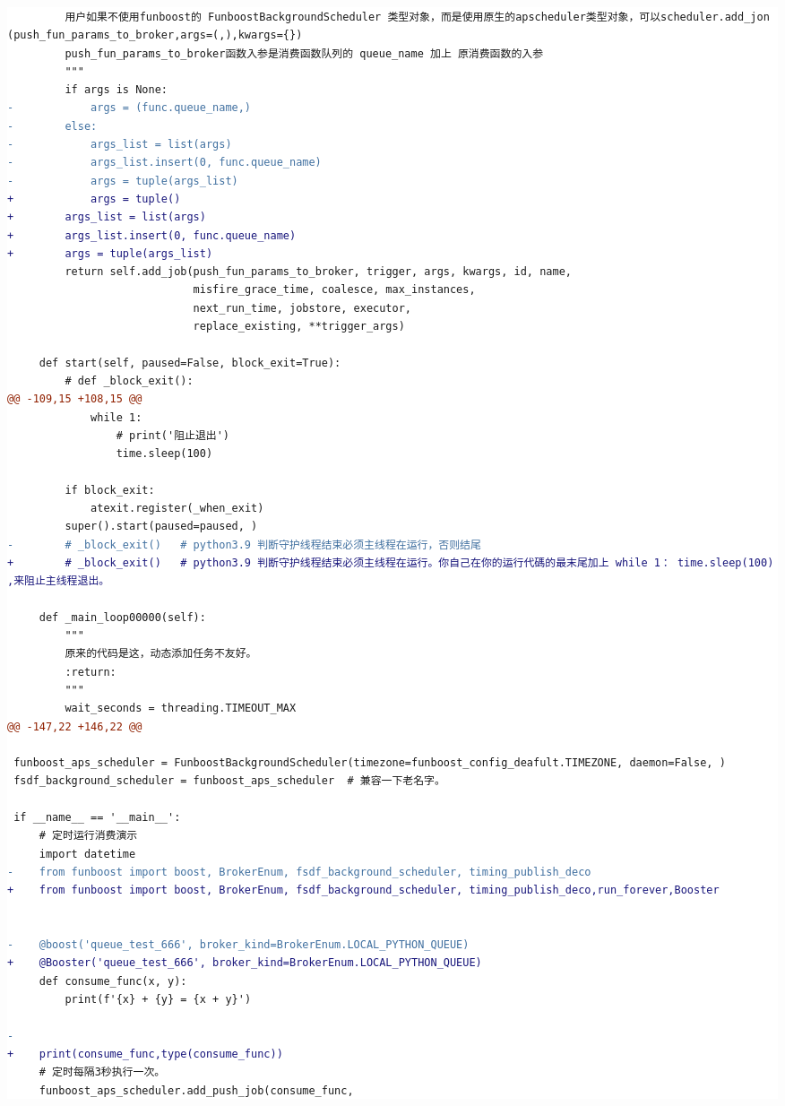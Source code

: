 ```diff
         用户如果不使用funboost的 FunboostBackgroundScheduler 类型对象，而是使用原生的apscheduler类型对象，可以scheduler.add_jon(push_fun_params_to_broker,args=(,),kwargs={}) 
         push_fun_params_to_broker函数入参是消费函数队列的 queue_name 加上 原消费函数的入参
         """
         if args is None:
-            args = (func.queue_name,)
-        else:
-            args_list = list(args)
-            args_list.insert(0, func.queue_name)
-            args = tuple(args_list)
+            args = tuple()
+        args_list = list(args)
+        args_list.insert(0, func.queue_name)
+        args = tuple(args_list)
         return self.add_job(push_fun_params_to_broker, trigger, args, kwargs, id, name,
                             misfire_grace_time, coalesce, max_instances,
                             next_run_time, jobstore, executor,
                             replace_existing, **trigger_args)
 
     def start(self, paused=False, block_exit=True):
         # def _block_exit():
@@ -109,15 +108,15 @@
             while 1:
                 # print('阻止退出')
                 time.sleep(100)
 
         if block_exit:
             atexit.register(_when_exit)
         super().start(paused=paused, )
-        # _block_exit()   # python3.9 判断守护线程结束必须主线程在运行，否则结尾
+        # _block_exit()   # python3.9 判断守护线程结束必须主线程在运行。你自己在你的运行代碼的最末尾加上 while 1： time.sleep(100)  ,来阻止主线程退出。
 
     def _main_loop00000(self):
         """
         原来的代码是这，动态添加任务不友好。
         :return:
         """
         wait_seconds = threading.TIMEOUT_MAX
@@ -147,22 +146,22 @@
 
 funboost_aps_scheduler = FunboostBackgroundScheduler(timezone=funboost_config_deafult.TIMEZONE, daemon=False, )
 fsdf_background_scheduler = funboost_aps_scheduler  # 兼容一下老名字。
 
 if __name__ == '__main__':
     # 定时运行消费演示
     import datetime
-    from funboost import boost, BrokerEnum, fsdf_background_scheduler, timing_publish_deco
+    from funboost import boost, BrokerEnum, fsdf_background_scheduler, timing_publish_deco,run_forever,Booster
 
 
-    @boost('queue_test_666', broker_kind=BrokerEnum.LOCAL_PYTHON_QUEUE)
+    @Booster('queue_test_666', broker_kind=BrokerEnum.LOCAL_PYTHON_QUEUE)
     def consume_func(x, y):
         print(f'{x} + {y} = {x + y}')
 
-
+    print(consume_func,type(consume_func))
     # 定时每隔3秒执行一次。
     funboost_aps_scheduler.add_push_job(consume_func,
```